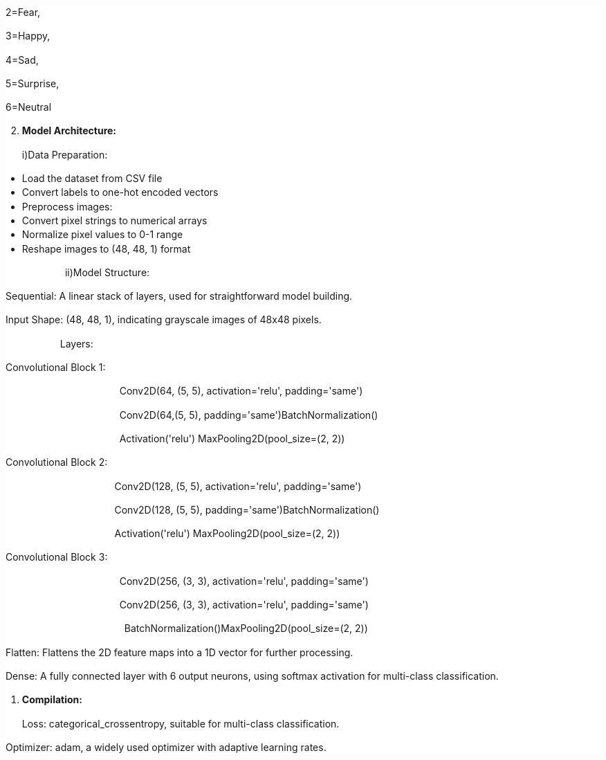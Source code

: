2=Fear, 

3=Happy, 

4=Sad, 

5=Surprise, 

6=Neutral

2. **Model Architecture:** 

   i)Data Preparation: 

- Load the dataset from CSV file 
- Convert labels to one-hot encoded vectors 
- Preprocess images: 
- Convert pixel strings to numerical arrays 
- Normalize pixel values to 0-1 range
- Reshape images to (48, 48, 1) format 

`            `ii)Model Structure: 

Sequential: A linear stack of layers, used for straightforward model building.

Input Shape: (48, 48, 1), indicating grayscale images of 48x48 pixels.

`           `Layers:

Convolutional Block 1:

`                       `Conv2D(64, (5, 5), activation='relu', padding='same') 

`                       `Conv2D(64,(5, 5), padding='same')BatchNormalization()

`                       `Activation('relu') MaxPooling2D(pool\_size=(2, 2))

Convolutional Block 2:

`                      `Conv2D(128, (5, 5), activation='relu', padding='same')

`                      `Conv2D(128, (5, 5), padding='same')BatchNormalization()

`                      `Activation('relu') MaxPooling2D(pool\_size=(2, 2))

Convolutional Block 3:

`                       `Conv2D(256, (3, 3), activation='relu', padding='same')

`                       `Conv2D(256, (3, 3), activation='relu', padding='same')

`                        `BatchNormalization()MaxPooling2D(pool\_size=(2, 2))

Flatten: Flattens the 2D feature maps into a 1D vector for further        processing.

Dense: A fully connected layer with 6 output neurons, using softmax activation for multi-class classification.

1. **Compilation:**

   Loss: categorical\_crossentropy, suitable for multi-class classification.

Optimizer: adam, a widely used optimizer with adaptive learning rates.
